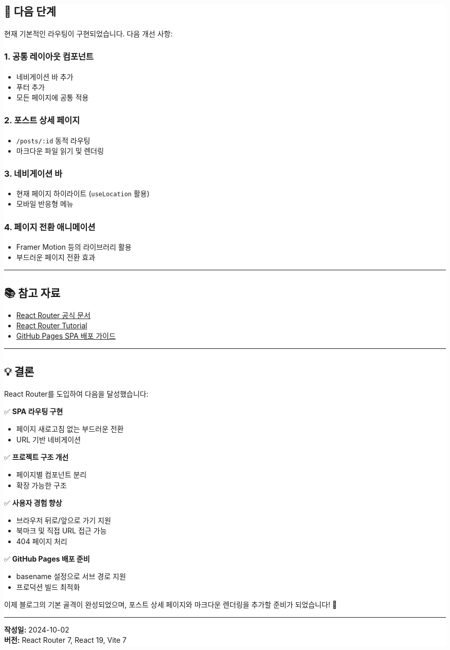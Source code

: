 
## 🎯 다음 단계

현재 기본적인 라우팅이 구현되었습니다. 다음 개선 사항:

### 1. 공통 레이아웃 컴포넌트

- 네비게이션 바 추가
- 푸터 추가
- 모든 페이지에 공통 적용

### 2. 포스트 상세 페이지

- `/posts/:id` 동적 라우팅
- 마크다운 파일 읽기 및 렌더링

### 3. 네비게이션 바

- 현재 페이지 하이라이트 (`useLocation` 활용)
- 모바일 반응형 메뉴

### 4. 페이지 전환 애니메이션

- Framer Motion 등의 라이브러리 활용
- 부드러운 페이지 전환 효과

---

## 📚 참고 자료

- [React Router 공식 문서](https://reactrouter.com/)
- [React Router Tutorial](https://reactrouter.com/en/main/start/tutorial)
- [GitHub Pages SPA 배포 가이드](https://github.com/rafgraph/spa-github-pages)

---

## 💡 결론

React Router를 도입하여 다음을 달성했습니다:

✅ **SPA 라우팅 구현**

- 페이지 새로고침 없는 부드러운 전환
- URL 기반 네비게이션

✅ **프로젝트 구조 개선**

- 페이지별 컴포넌트 분리
- 확장 가능한 구조

✅ **사용자 경험 향상**

- 브라우저 뒤로/앞으로 가기 지원
- 북마크 및 직접 URL 접근 가능
- 404 페이지 처리

✅ **GitHub Pages 배포 준비**

- basename 설정으로 서브 경로 지원
- 프로덕션 빌드 최적화

이제 블로그의 기본 골격이 완성되었으며, 포스트 상세 페이지와 마크다운 렌더링을 추가할 준비가 되었습니다! 🎉

---

**작성일:** 2024-10-02  
**버전:** React Router 7, React 19, Vite 7
